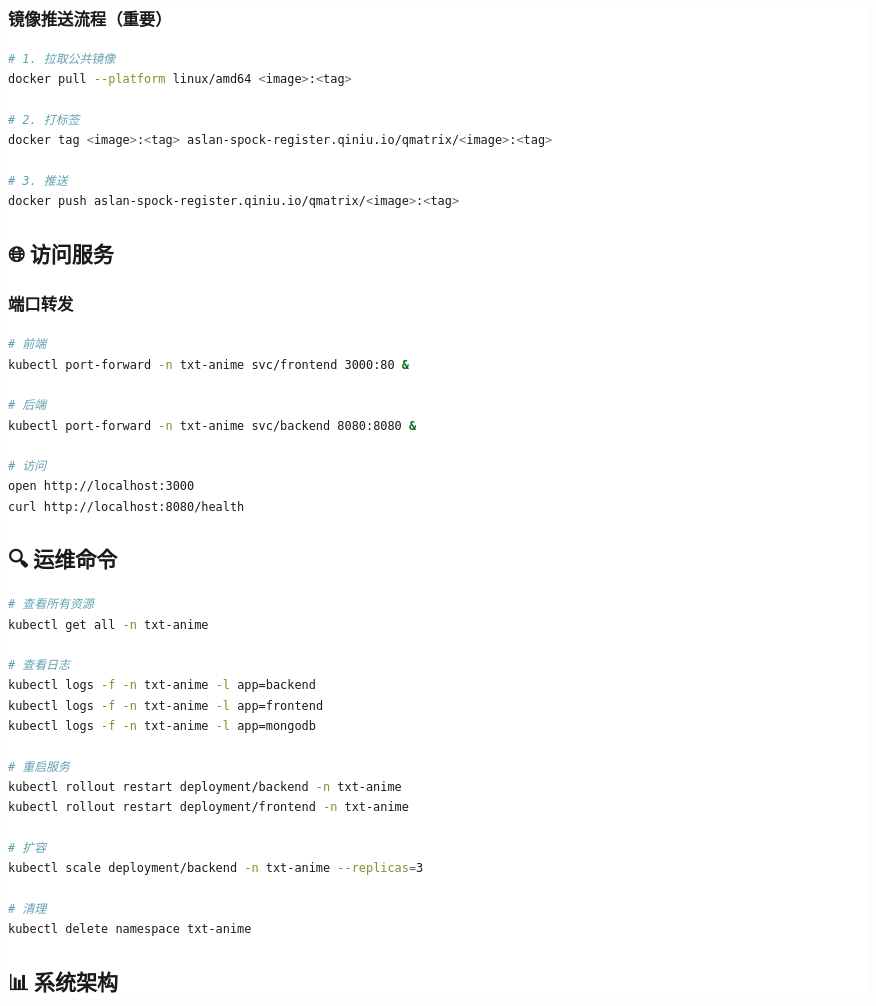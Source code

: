 ### 镜像推送流程（重要）
```bash
# 1. 拉取公共镜像
docker pull --platform linux/amd64 <image>:<tag>

# 2. 打标签
docker tag <image>:<tag> aslan-spock-register.qiniu.io/qmatrix/<image>:<tag>

# 3. 推送
docker push aslan-spock-register.qiniu.io/qmatrix/<image>:<tag>
```

## 🌐 访问服务

### 端口转发
```bash
# 前端
kubectl port-forward -n txt-anime svc/frontend 3000:80 &

# 后端
kubectl port-forward -n txt-anime svc/backend 8080:8080 &

# 访问
open http://localhost:3000
curl http://localhost:8080/health
```

## 🔍 运维命令

```bash
# 查看所有资源
kubectl get all -n txt-anime

# 查看日志
kubectl logs -f -n txt-anime -l app=backend
kubectl logs -f -n txt-anime -l app=frontend
kubectl logs -f -n txt-anime -l app=mongodb

# 重启服务
kubectl rollout restart deployment/backend -n txt-anime
kubectl rollout restart deployment/frontend -n txt-anime

# 扩容
kubectl scale deployment/backend -n txt-anime --replicas=3

# 清理
kubectl delete namespace txt-anime
```

## 📊 系统架构
